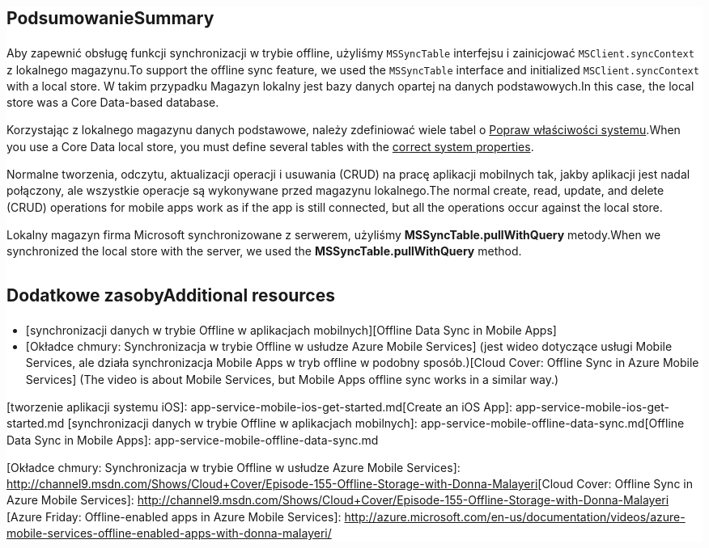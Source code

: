 ## <a name="summary"></a><span data-ttu-id="b9ffe-270">Podsumowanie</span><span class="sxs-lookup"><span data-stu-id="b9ffe-270">Summary</span></span>
<span data-ttu-id="b9ffe-271">Aby zapewnić obsługę funkcji synchronizacji w trybie offline, użyliśmy `MSSyncTable` interfejsu i zainicjować `MSClient.syncContext` z lokalnego magazynu.</span><span class="sxs-lookup"><span data-stu-id="b9ffe-271">To support the offline sync feature, we used the `MSSyncTable` interface and initialized `MSClient.syncContext` with a local store.</span></span> <span data-ttu-id="b9ffe-272">W takim przypadku Magazyn lokalny jest bazy danych opartej na danych podstawowych.</span><span class="sxs-lookup"><span data-stu-id="b9ffe-272">In this case, the local store was a Core Data-based database.</span></span>

<span data-ttu-id="b9ffe-273">Korzystając z lokalnego magazynu danych podstawowe, należy zdefiniować wiele tabel o [Popraw właściwości systemu](#review-core-data).</span><span class="sxs-lookup"><span data-stu-id="b9ffe-273">When you use a Core Data local store, you must define several tables with the [correct system properties](#review-core-data).</span></span>

<span data-ttu-id="b9ffe-274">Normalne tworzenia, odczytu, aktualizacji operacji i usuwania (CRUD) na pracę aplikacji mobilnych tak, jakby aplikacji jest nadal połączony, ale wszystkie operacje są wykonywane przed magazynu lokalnego.</span><span class="sxs-lookup"><span data-stu-id="b9ffe-274">The normal create, read, update, and delete (CRUD) operations for mobile apps work as if the app is still connected, but all the operations occur against the local store.</span></span>

<span data-ttu-id="b9ffe-275">Lokalny magazyn firma Microsoft synchronizowane z serwerem, użyliśmy **MSSyncTable.pullWithQuery** metody.</span><span class="sxs-lookup"><span data-stu-id="b9ffe-275">When we synchronized the local store with the server, we used the **MSSyncTable.pullWithQuery** method.</span></span>

## <a name="additional-resources"></a><span data-ttu-id="b9ffe-276">Dodatkowe zasoby</span><span class="sxs-lookup"><span data-stu-id="b9ffe-276">Additional resources</span></span>
* <span data-ttu-id="b9ffe-277">[synchronizacji danych w trybie Offline w aplikacjach mobilnych]</span><span class="sxs-lookup"><span data-stu-id="b9ffe-277">[Offline Data Sync in Mobile Apps]</span></span>
* <span data-ttu-id="b9ffe-278">[Okładce chmury: Synchronizacja w trybie Offline w usłudze Azure Mobile Services] \(jest wideo dotyczące usługi Mobile Services, ale działa synchronizacja Mobile Apps w tryb offline w podobny sposób.\)</span><span class="sxs-lookup"><span data-stu-id="b9ffe-278">[Cloud Cover: Offline Sync in Azure Mobile Services] \(The video is about Mobile Services, but Mobile Apps offline sync works in a similar way.\)</span></span>




<span data-ttu-id="b9ffe-279">[tworzenie aplikacji systemu iOS]: app-service-mobile-ios-get-started.md</span><span class="sxs-lookup"><span data-stu-id="b9ffe-279">[Create an iOS App]: app-service-mobile-ios-get-started.md</span></span>
<span data-ttu-id="b9ffe-280">[synchronizacji danych w trybie Offline w aplikacjach mobilnych]: app-service-mobile-offline-data-sync.md</span><span class="sxs-lookup"><span data-stu-id="b9ffe-280">[Offline Data Sync in Mobile Apps]: app-service-mobile-offline-data-sync.md</span></span>

[defining-core-data-tableoperationerrors-entity]: ./media/app-service-mobile-ios-get-started-offline-data/defining-core-data-tableoperationerrors-entity.png
[defining-core-data-tableoperations-entity]: ./media/app-service-mobile-ios-get-started-offline-data/defining-core-data-tableoperations-entity.png
[defining-core-data-tableconfig-entity]: ./media/app-service-mobile-ios-get-started-offline-data/defining-core-data-tableconfig-entity.png
[defining-core-data-todoitem-entity]: ./media/app-service-mobile-ios-get-started-offline-data/defining-core-data-todoitem-entity.png

<span data-ttu-id="b9ffe-281">[Okładce chmury: Synchronizacja w trybie Offline w usłudze Azure Mobile Services]: http://channel9.msdn.com/Shows/Cloud+Cover/Episode-155-Offline-Storage-with-Donna-Malayeri</span><span class="sxs-lookup"><span data-stu-id="b9ffe-281">[Cloud Cover: Offline Sync in Azure Mobile Services]: http://channel9.msdn.com/Shows/Cloud+Cover/Episode-155-Offline-Storage-with-Donna-Malayeri</span></span>
[Azure Friday: Offline-enabled apps in Azure Mobile Services]: http://azure.microsoft.com/en-us/documentation/videos/azure-mobile-services-offline-enabled-apps-with-donna-malayeri/

